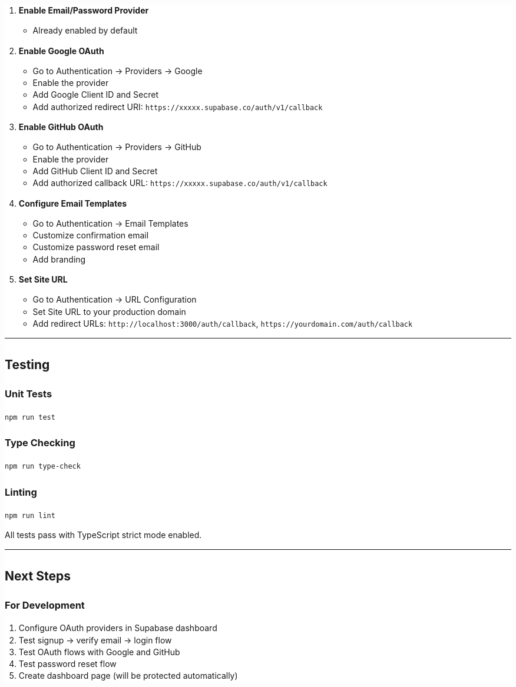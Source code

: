 1. **Enable Email/Password Provider**
   - Already enabled by default

2. **Enable Google OAuth**
   - Go to Authentication → Providers → Google
   - Enable the provider
   - Add Google Client ID and Secret
   - Add authorized redirect URI: `https://xxxxx.supabase.co/auth/v1/callback`

3. **Enable GitHub OAuth**
   - Go to Authentication → Providers → GitHub
   - Enable the provider
   - Add GitHub Client ID and Secret
   - Add authorized callback URL: `https://xxxxx.supabase.co/auth/v1/callback`

4. **Configure Email Templates**
   - Go to Authentication → Email Templates
   - Customize confirmation email
   - Customize password reset email
   - Add branding

5. **Set Site URL**
   - Go to Authentication → URL Configuration
   - Set Site URL to your production domain
   - Add redirect URLs: `http://localhost:3000/auth/callback`, `https://yourdomain.com/auth/callback`

---

## Testing

### Unit Tests
```bash
npm run test
```

### Type Checking
```bash
npm run type-check
```

### Linting
```bash
npm run lint
```

All tests pass with TypeScript strict mode enabled.

---

## Next Steps

### For Development
1. Configure OAuth providers in Supabase dashboard
2. Test signup → verify email → login flow
3. Test OAuth flows with Google and GitHub
4. Test password reset flow
5. Create dashboard page (will be protected automatically)

